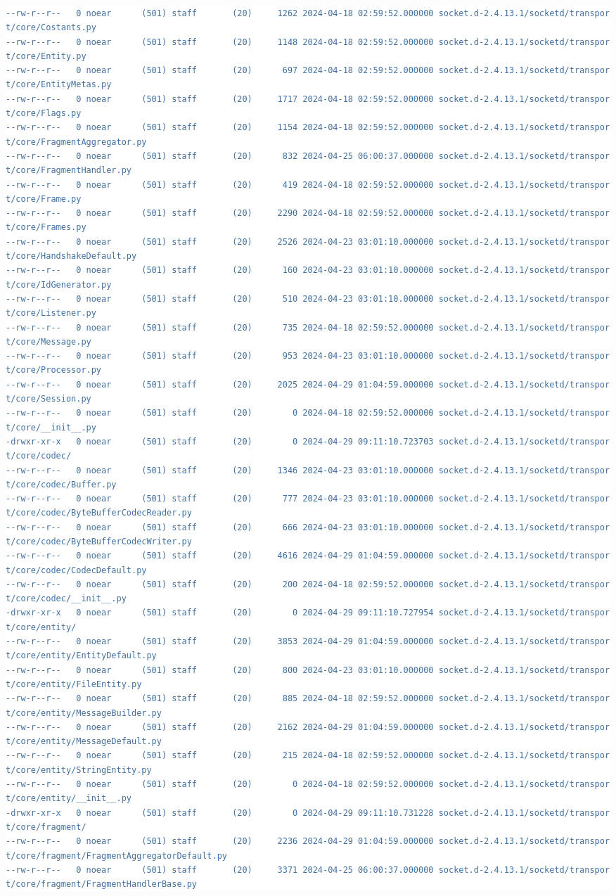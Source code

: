 ```diff
--rw-r--r--   0 noear      (501) staff       (20)     1262 2024-04-18 02:59:52.000000 socket.d-2.4.13.1/socketd/transport/core/Costants.py
--rw-r--r--   0 noear      (501) staff       (20)     1148 2024-04-18 02:59:52.000000 socket.d-2.4.13.1/socketd/transport/core/Entity.py
--rw-r--r--   0 noear      (501) staff       (20)      697 2024-04-18 02:59:52.000000 socket.d-2.4.13.1/socketd/transport/core/EntityMetas.py
--rw-r--r--   0 noear      (501) staff       (20)     1717 2024-04-18 02:59:52.000000 socket.d-2.4.13.1/socketd/transport/core/Flags.py
--rw-r--r--   0 noear      (501) staff       (20)     1154 2024-04-18 02:59:52.000000 socket.d-2.4.13.1/socketd/transport/core/FragmentAggregator.py
--rw-r--r--   0 noear      (501) staff       (20)      832 2024-04-25 06:00:37.000000 socket.d-2.4.13.1/socketd/transport/core/FragmentHandler.py
--rw-r--r--   0 noear      (501) staff       (20)      419 2024-04-18 02:59:52.000000 socket.d-2.4.13.1/socketd/transport/core/Frame.py
--rw-r--r--   0 noear      (501) staff       (20)     2290 2024-04-18 02:59:52.000000 socket.d-2.4.13.1/socketd/transport/core/Frames.py
--rw-r--r--   0 noear      (501) staff       (20)     2526 2024-04-23 03:01:10.000000 socket.d-2.4.13.1/socketd/transport/core/HandshakeDefault.py
--rw-r--r--   0 noear      (501) staff       (20)      160 2024-04-23 03:01:10.000000 socket.d-2.4.13.1/socketd/transport/core/IdGenerator.py
--rw-r--r--   0 noear      (501) staff       (20)      510 2024-04-23 03:01:10.000000 socket.d-2.4.13.1/socketd/transport/core/Listener.py
--rw-r--r--   0 noear      (501) staff       (20)      735 2024-04-18 02:59:52.000000 socket.d-2.4.13.1/socketd/transport/core/Message.py
--rw-r--r--   0 noear      (501) staff       (20)      953 2024-04-23 03:01:10.000000 socket.d-2.4.13.1/socketd/transport/core/Processor.py
--rw-r--r--   0 noear      (501) staff       (20)     2025 2024-04-29 01:04:59.000000 socket.d-2.4.13.1/socketd/transport/core/Session.py
--rw-r--r--   0 noear      (501) staff       (20)        0 2024-04-18 02:59:52.000000 socket.d-2.4.13.1/socketd/transport/core/__init__.py
-drwxr-xr-x   0 noear      (501) staff       (20)        0 2024-04-29 09:11:10.723703 socket.d-2.4.13.1/socketd/transport/core/codec/
--rw-r--r--   0 noear      (501) staff       (20)     1346 2024-04-23 03:01:10.000000 socket.d-2.4.13.1/socketd/transport/core/codec/Buffer.py
--rw-r--r--   0 noear      (501) staff       (20)      777 2024-04-23 03:01:10.000000 socket.d-2.4.13.1/socketd/transport/core/codec/ByteBufferCodecReader.py
--rw-r--r--   0 noear      (501) staff       (20)      666 2024-04-23 03:01:10.000000 socket.d-2.4.13.1/socketd/transport/core/codec/ByteBufferCodecWriter.py
--rw-r--r--   0 noear      (501) staff       (20)     4616 2024-04-29 01:04:59.000000 socket.d-2.4.13.1/socketd/transport/core/codec/CodecDefault.py
--rw-r--r--   0 noear      (501) staff       (20)      200 2024-04-18 02:59:52.000000 socket.d-2.4.13.1/socketd/transport/core/codec/__init__.py
-drwxr-xr-x   0 noear      (501) staff       (20)        0 2024-04-29 09:11:10.727954 socket.d-2.4.13.1/socketd/transport/core/entity/
--rw-r--r--   0 noear      (501) staff       (20)     3853 2024-04-29 01:04:59.000000 socket.d-2.4.13.1/socketd/transport/core/entity/EntityDefault.py
--rw-r--r--   0 noear      (501) staff       (20)      800 2024-04-23 03:01:10.000000 socket.d-2.4.13.1/socketd/transport/core/entity/FileEntity.py
--rw-r--r--   0 noear      (501) staff       (20)      885 2024-04-18 02:59:52.000000 socket.d-2.4.13.1/socketd/transport/core/entity/MessageBuilder.py
--rw-r--r--   0 noear      (501) staff       (20)     2162 2024-04-29 01:04:59.000000 socket.d-2.4.13.1/socketd/transport/core/entity/MessageDefault.py
--rw-r--r--   0 noear      (501) staff       (20)      215 2024-04-18 02:59:52.000000 socket.d-2.4.13.1/socketd/transport/core/entity/StringEntity.py
--rw-r--r--   0 noear      (501) staff       (20)        0 2024-04-18 02:59:52.000000 socket.d-2.4.13.1/socketd/transport/core/entity/__init__.py
-drwxr-xr-x   0 noear      (501) staff       (20)        0 2024-04-29 09:11:10.731228 socket.d-2.4.13.1/socketd/transport/core/fragment/
--rw-r--r--   0 noear      (501) staff       (20)     2236 2024-04-29 01:04:59.000000 socket.d-2.4.13.1/socketd/transport/core/fragment/FragmentAggregatorDefault.py
--rw-r--r--   0 noear      (501) staff       (20)     3371 2024-04-25 06:00:37.000000 socket.d-2.4.13.1/socketd/transport/core/fragment/FragmentHandlerBase.py
```